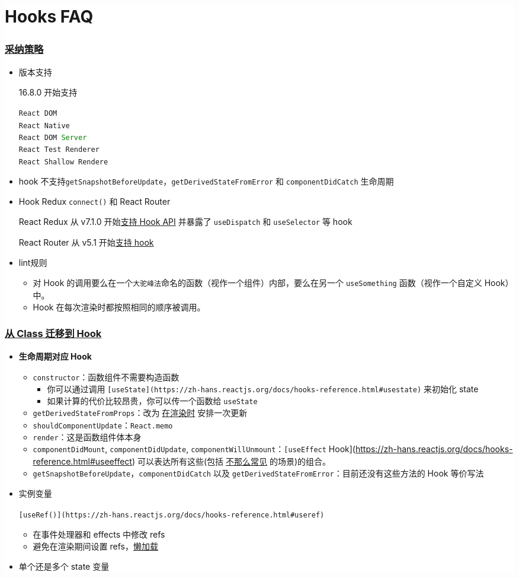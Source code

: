 # Hooks FAQ

### **[采纳策略](https://zh-hans.reactjs.org/docs/hooks-faq.html#adoption-strategy)**

- 版本支持
    
    16.8.0 开始支持
    
    ```jsx
    React DOM
    React Native
    React DOM Server
    React Test Renderer
    React Shallow Rendere
    ```
    
- hook 不支持`getSnapshotBeforeUpdate`，`getDerivedStateFromError` 和 `componentDidCatch` 生命周期
- Hook  Redux `connect()` 和 React Router
    
    React Redux 从 v7.1.0 开始[支持 Hook API](https://react-redux.js.org/api/hooks) 并暴露了 `useDispatch` 和 `useSelector` 等 hook
    
    React Router 从 v5.1 开始[支持 hook](https://reacttraining.com/react-router/web/api/Hooks)
    
- lint规则
    - 对 Hook 的调用要么在一个`大驼峰法`命名的函数（视作一个组件）内部，要么在另一个 `useSomething` 函数（视作一个自定义 Hook）中。
    - Hook 在每次渲染时都按照相同的顺序被调用。

### **[从 Class 迁移到 Hook](https://zh-hans.reactjs.org/docs/hooks-faq.html#from-classes-to-hooks)**

- **生命周期对应 Hook**
    - `constructor`：函数组件不需要构造函数
        - 你可以通过调用 `[useState](https://zh-hans.reactjs.org/docs/hooks-reference.html#usestate)` 来初始化 state
        - 如果计算的代价比较昂贵，你可以传一个函数给 `useState`
    - `getDerivedStateFromProps`：改为 [在渲染时](https://zh-hans.reactjs.org/docs/hooks-faq.html#how-do-i-implement-getderivedstatefromprops) 安排一次更新
    - `shouldComponentUpdate`：`React.memo`
    - `render`：这是函数组件体本身
    - `componentDidMount`, `componentDidUpdate`, `componentWillUnmount`：`[useEffect` Hook](https://zh-hans.reactjs.org/docs/hooks-reference.html#useeffect) 可以表达所有这些(包括 [不那么](https://zh-hans.reactjs.org/docs/hooks-faq.html#can-i-skip-an-effect-on-updates)[常见](https://zh-hans.reactjs.org/docs/hooks-faq.html#can-i-run-an-effect-only-on-updates) 的场景)的组合。
    - `getSnapshotBeforeUpdate`，`componentDidCatch` 以及 `getDerivedStateFromError`：目前还没有这些方法的 Hook 等价写法
- 实例变量
    
    `[useRef()](https://zh-hans.reactjs.org/docs/hooks-reference.html#useref)`
    
    - 在事件处理器和 effects 中修改 refs
    - 避免在渲染期间设置 refs，[懒加载](https://zh-hans.reactjs.org/docs/hooks-faq.html#how-to-create-expensive-objects-lazily)
- 单个还是多个 state 变量
    
